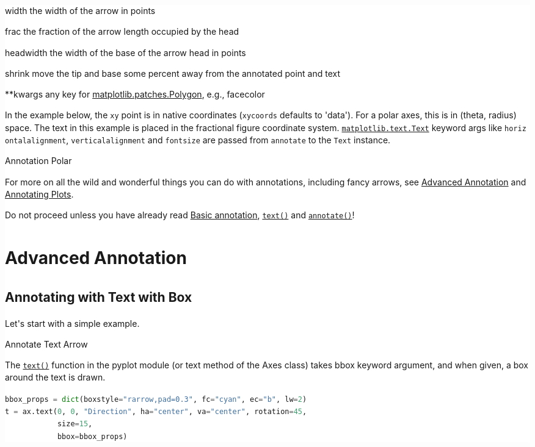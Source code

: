 
width
the width of the arrow in points

frac
the fraction of the arrow length occupied by the head

headwidth
the width of the base of the arrow head in points

shrink
move the tip and base some percent away from
the annotated point and text

**kwargs
any key for [matplotlib.patches.Polygon](https://matplotlib.org/../api/_as_gen/matplotlib.patches.Polygon.html#matplotlib.patches.Polygon),
e.g., facecolor




In the example below, the ``xy`` point is in native coordinates
(``xycoords`` defaults to 'data'). For a polar axes, this is in
(theta, radius) space. The text in this example is placed in the
fractional figure coordinate system. [``matplotlib.text.Text``](https://matplotlib.orgapi/text_api.html#matplotlib.text.Text)
keyword args like ``horizontalalignment``, ``verticalalignment`` and
``fontsize`` are passed from ``annotate`` to the
``Text`` instance.

Annotation Polar

For more on all the wild and wonderful things you can do with
annotations, including fancy arrows, see [Advanced Annotation](#plotting-guide-annotation)
and [Annotating Plots](https://matplotlib.orggallery/text_labels_and_annotations/annotation_demo.html).

Do not proceed unless you have already read [Basic annotation](#annotations-tutorial),
[``text()``](https://matplotlib.orgapi/_as_gen/matplotlib.pyplot.text.html#matplotlib.pyplot.text) and [``annotate()``](https://matplotlib.orgapi/_as_gen/matplotlib.pyplot.annotate.html#matplotlib.pyplot.annotate)!
# Advanced Annotation

## Annotating with Text with Box

Let's start with a simple example.

Annotate Text Arrow

The [``text()``](https://matplotlib.orgapi/_as_gen/matplotlib.pyplot.text.html#matplotlib.pyplot.text) function in the pyplot module (or
text method of the Axes class) takes bbox keyword argument, and when
given, a box around the text is drawn.

``` python
bbox_props = dict(boxstyle="rarrow,pad=0.3", fc="cyan", ec="b", lw=2)
t = ax.text(0, 0, "Direction", ha="center", va="center", rotation=45,
            size=15,
            bbox=bbox_props)
```
